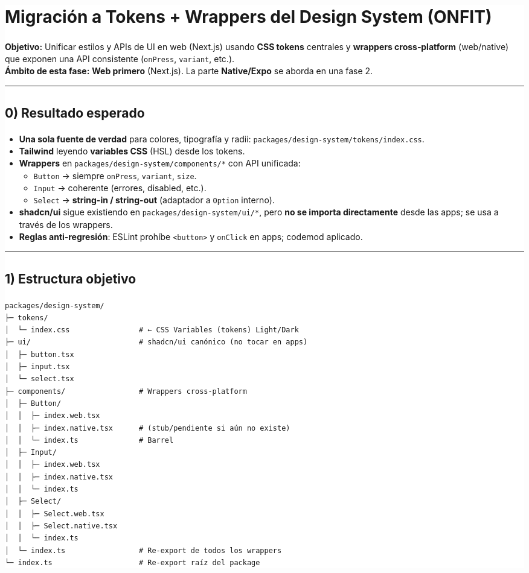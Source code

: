 # Migración a Tokens + Wrappers del Design System (ONFIT)

**Objetivo:** Unificar estilos y APIs de UI en web (Next.js) usando **CSS tokens** centrales y **wrappers cross‑platform** (web/native) que exponen una API consistente (`onPress`, `variant`, etc.).  
**Ámbito de esta fase:** **Web primero** (Next.js). La parte **Native/Expo** se aborda en una fase 2.

---

## 0) Resultado esperado

- **Una sola fuente de verdad** para colores, tipografía y radii: `packages/design-system/tokens/index.css`.
- **Tailwind** leyendo **variables CSS** (HSL) desde los tokens.
- **Wrappers** en `packages/design-system/components/*` con API unificada:
    - `Button` → siempre `onPress`, `variant`, `size`.
    - `Input` → coherente (errores, disabled, etc.).
    - `Select` → **string-in / string-out** (adaptador a `Option` interno).
- **shadcn/ui** sigue existiendo en `packages/design-system/ui/*`, pero **no se importa directamente** desde las apps; se usa a través de los wrappers.
- **Reglas anti‑regresión**: ESLint prohíbe `<button>` y `onClick` en apps; codemod aplicado.

---

## 1) Estructura objetivo

```
packages/design-system/
├─ tokens/
│  └─ index.css                # ← CSS Variables (tokens) Light/Dark
├─ ui/                         # shadcn/ui canónico (no tocar en apps)
│  ├─ button.tsx
│  ├─ input.tsx
│  └─ select.tsx
├─ components/                 # Wrappers cross-platform
│  ├─ Button/
│  │  ├─ index.web.tsx
│  │  ├─ index.native.tsx      # (stub/pendiente si aún no existe)
│  │  └─ index.ts              # Barrel
│  ├─ Input/
│  │  ├─ index.web.tsx
│  │  ├─ index.native.tsx
│  │  └─ index.ts
│  ├─ Select/
│  │  ├─ Select.web.tsx
│  │  ├─ Select.native.tsx
│  │  └─ index.ts
│  └─ index.ts                 # Re-export de todos los wrappers
└─ index.ts                    # Re-export raíz del package
```

